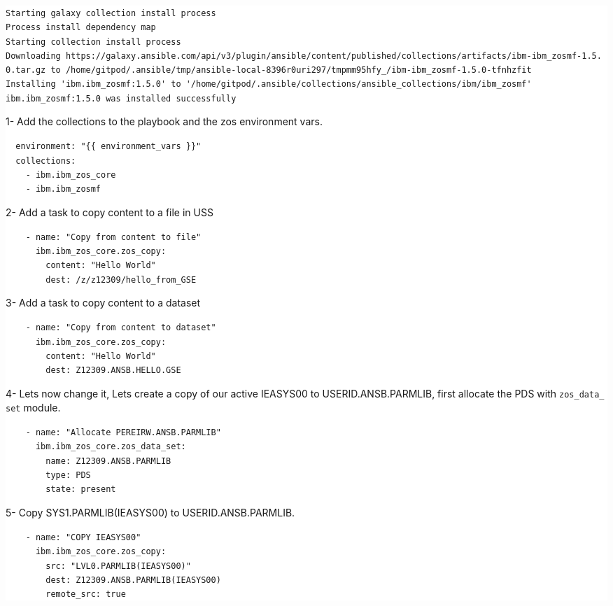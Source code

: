 ```
Starting galaxy collection install process
Process install dependency map
Starting collection install process
Downloading https://galaxy.ansible.com/api/v3/plugin/ansible/content/published/collections/artifacts/ibm-ibm_zosmf-1.5.0.tar.gz to /home/gitpod/.ansible/tmp/ansible-local-8396r0uri297/tmpmm95hfy_/ibm-ibm_zosmf-1.5.0-tfnhzfit
Installing 'ibm.ibm_zosmf:1.5.0' to '/home/gitpod/.ansible/collections/ansible_collections/ibm/ibm_zosmf'
ibm.ibm_zosmf:1.5.0 was installed successfully
```

1- Add the collections to the playbook and the zos environment vars.

```
  environment: "{{ environment_vars }}"
  collections:
    - ibm.ibm_zos_core
    - ibm.ibm_zosmf
```

2- Add a task to copy content to a file in USS

```
    - name: "Copy from content to file"
      ibm.ibm_zos_core.zos_copy:
        content: "Hello World"
        dest: /z/z12309/hello_from_GSE
```

3- Add a task to copy content to a dataset

```
    - name: "Copy from content to dataset"
      ibm.ibm_zos_core.zos_copy:
        content: "Hello World"
        dest: Z12309.ANSB.HELLO.GSE
```

4- Lets now change it, Lets create a copy of our active IEASYS00 to USERID.ANSB.PARMLIB, first allocate the PDS with `zos_data_set` module.

```
    - name: "Allocate PEREIRW.ANSB.PARMLIB"
      ibm.ibm_zos_core.zos_data_set:
        name: Z12309.ANSB.PARMLIB
        type: PDS
        state: present
```

5- Copy SYS1.PARMLIB(IEASYS00) to USERID.ANSB.PARMLIB.

```
    - name: "COPY IEASYS00"
      ibm.ibm_zos_core.zos_copy:
        src: "LVL0.PARMLIB(IEASYS00)"
        dest: Z12309.ANSB.PARMLIB(IEASYS00)
        remote_src: true
```
